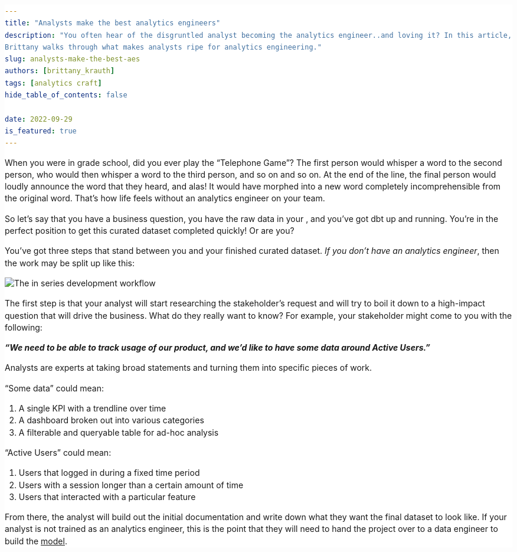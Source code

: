 ```yaml
---
title: "Analysts make the best analytics engineers"
description: "You often hear of the disgruntled analyst becoming the analytics engineer..and loving it? In this article, Brittany walks through what makes analysts ripe for analytics engineering."
slug: analysts-make-the-best-aes
authors: [brittany_krauth]
tags: [analytics craft]
hide_table_of_contents: false

date: 2022-09-29
is_featured: true
---
```


When you were in grade school, did you ever play the “Telephone Game”? The first person would whisper a word to the second person, who would then whisper a word to the third person, and so on and so on. At the end of the line, the final person would loudly announce the word that they heard, and alas! It would have morphed into a new word completely incomprehensible from the original word. That’s how life feels without an analytics engineer on your team.

So let’s say that you have a business question, you have the raw data in your <Term id="data-warehouse"/>, and you’ve got dbt up and running. You’re in the perfect position to get this curated dataset completed quickly! Or are you?



You’ve got three steps that stand between you and your finished curated dataset. *If you don’t have an analytics engineer*, then the work may be split up like this:

![The in series development workflow](/img/blog/2022-09-28-analyst-to-ae/old_workflow.png)

The first step is that your analyst will start researching the stakeholder’s request and will try to boil it down to a high-impact question that will drive the business. What do they really want to know? For example, your stakeholder might come to you with the following:

***“We need to be able to track usage of our product, and we’d like to have some data around Active Users.”***

Analysts are experts at taking broad statements and turning them into specific pieces of work.

“Some data” could mean:

1. A single KPI with a trendline over time
1. A dashboard broken out into various categories
1. A filterable and queryable table for ad-hoc analysis

“Active Users” could mean:

1. Users that logged in during a fixed time period
1. Users with a session longer than a certain amount of time
1. Users that interacted with a particular feature

From there, the analyst will build out the initial documentation and write down what they want the final dataset to look like. If your analyst is not trained as an analytics engineer, this is the point that they will need to hand the project over to a data engineer to build the [model](https://docs.getdbt.com/docs/building-a-dbt-project/building-models).
